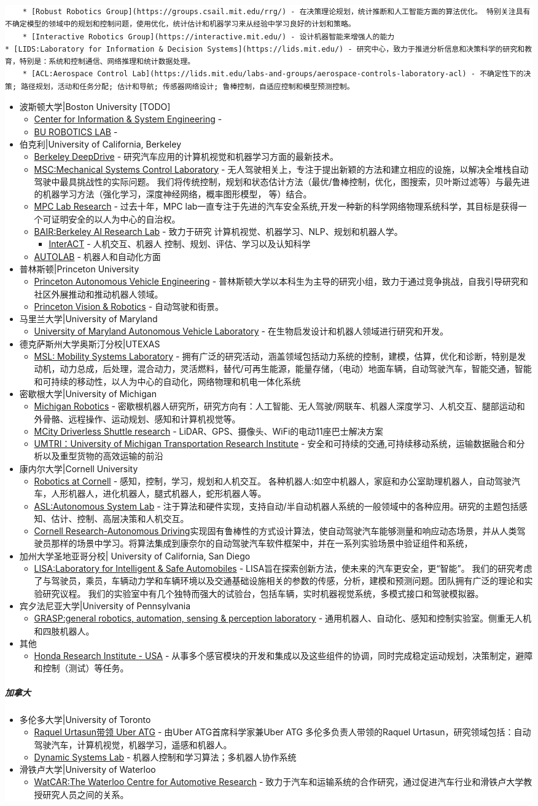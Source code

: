         * [Robust Robotics Group](https://groups.csail.mit.edu/rrg/) - 在决策理论规划，统计推断和人工智能方面的算法优化。 特别关注具有不确定模型的领域中的规划和控制问题，使用优化，统计估计和机器学习来从经验中学习良好的计划和策略。
        * [Interactive Robotics Group](https://interactive.mit.edu/) - 设计机器智能来增强人的能力
    * [LIDS:Laboratory for Information & Decision Systems](https://lids.mit.edu/) - 研究中心，致力于推进分析信息和决策科学的研究和教育，特别是：系统和控制通信、网络推理和统计数据处理。
        * [ACL:Aerospace Control Lab](https://lids.mit.edu/labs-and-groups/aerospace-controls-laboratory-acl) - 不确定性下的决策; 路径规划，活动和任务分配; 估计和导航; 传感器网络设计; 鲁棒控制，自适应控制和模型预测控制。
* 波斯顿大学|Boston University [TODO]
    * [Center for Information & System Engineering](https://www.bu.edu/systems/) - 
    * [BU ROBOTICS LAB](http://sites.bu.edu/robotics/) -
* 伯克利|University of California, Berkeley
    * [Berkeley DeepDrive](http://bdd.berkeley.edu/)  - 研究汽车应用的计算机视觉和机器学习方面的最新技术。
    * [MSC:Mechanical Systems Control Laboratory](https://msc.berkeley.edu/) - 无人驾驶相关上，专注于提出新颖的方法和建立相应的设施，以解决全堆栈自动驾驶中最具挑战性的实际问题。 我们将传统控制，规划和状态估计方法（最优/鲁棒控制，优化，图搜索，贝叶斯过滤等）与最先进的机器学习方法（强化学习，深度神经网络，概率图形模型， 等）结合。
    * [MPC Lab Research](https://automatedcars.space/)  - 过去十年，MPC lab一直专注于先进的汽车安全系统,开发一种新的科学网络物理系统科学，其目标是获得一个可证明安全的以人为中心的自治权。
    * [BAIR:Berkeley AI Research Lab](https://bair.berkeley.edu/) - 致力于研究 计算机视觉、机器学习、NLP、规划和机器人学。
        * [InterACT](http://interact.berkeley.edu/) - 人机交互、机器人 控制、规划、评估、学习以及认知科学
    * [AUTOLAB](http://autolab.berkeley.edu/) - 机器人和自动化方面   
* 普林斯顿|Princeton University
    * [Princeton Autonomous Vehicle Engineering](http://pave.princeton.edu/) - 普林斯顿大学以本科生为主导的研究小组，致力于通过竞争挑战，自我引导研究和社区外展推动和推动机器人领域。
    * [Princeton Vision & Robotics](http://vision.princeton.edu/research.html)  - 自动驾驶和街景。
* 马里兰大学|University of Maryland
    * [University of Maryland Autonomous Vehicle Laboratory](http://www.avl.umd.edu/)  - 在生物启发设计和机器人领域进行研究和开发。
* 德克萨斯州大学奥斯汀分校|UTEXAS
    * [MSL: Mobility Systems Laboratory](https://sites.utexas.edu/msl/) - 拥有广泛的研究活动，涵盖领域包括动力系统的控制，建模，估算，优化和诊断，特别是发动机，动力总成，后处理，混合动力，灵活燃料，替代/可再生能源，能量存储，（电动）地面车辆，自动驾驶汽车，智能交通，智能和可持续的移动性，以人为中心的自动化，网络物理和机电一体化系统
* 密歇根大学|University of Michigan
    * [Michigan Robotics](https://robotics.umich.edu/) - 密歇根机器人研究所，研究方向有：人工智能、无人驾驶/网联车、机器人深度学习、人机交互、腿部运动和外骨骼、远程操作、运动规划、感知和计算机视觉等。
    * [MCity Driverless Shuttle research](https://mcity.umich.edu/shuttle/)  - LiDAR、GPS、摄像头、WiFi的电动11座巴士解决方案
    * [UMTRI：University of Michigan Transportation Research Institute](http://www.umtri.umich.edu/) - 安全和可持续的交通,可持续移动系统，运输数据融合和分析以及重型货物的高效运输的前沿
* 康内尔大学|Cornell University
    * [Robotics at Cornell](https://www.engineering.cornell.edu/robotics) - 感知，控制，学习，规划和人机交互。 各种机器人:如空中机器人，家庭和办公室助理机器人，自动驾驶汽车，人形机器人，进化机器人，腿式机器人，蛇形机器人等。
    * [ASL:Autonomous System Lab](http://cornell-asl.org/main/index.html) - 注于算法和硬件实现，支持自动/半自动机器人系统的一般领域中的各种应用。研究的主题包括感知、估计、控制、高层决策和人机交互。
    * [Cornell Research-Autonomous Driving](https://research.cornell.edu/research/autonomous-driving)实现固有鲁棒性的方式设计算法，使自动驾驶汽车能够测量和响应动态场景，并从人类驾驶员那样的场景中学习。将算法集成到康奈尔的自动驾驶汽车软件框架中，并在一系列实验场景中验证组件和系统，
* 加州大学圣地亚哥分校| University of California, San Diego
    * [LISA:Laboratory for Intelligent & Safe Automobiles](http://cvrr.ucsd.edu/) - LISA旨在探索创新方法，使未来的汽车更安全，更“智能”。 我们的研究考虑了与驾驶员，乘员，车辆动力学和车辆环境以及交通基础设施相关的参数的传感，分析，建模和预测问题。团队拥有广泛的理论和实验研究议程。 我们的实验室中有几个独特而强大的试验台，包括车辆，实时机器视觉系统，多模式接口和驾驶模拟器。
* 宾夕法尼亚大学|University of Pennsylvania
    * [GRASP:general robotics, automation, sensing & perception laboratory](https://www.grasp.upenn.edu/) - 通用机器人、自动化、感知和控制实验室。侧重无人机和四肢机器人。
* 其他
    * [Honda Research Institute - USA](http://usa.honda-ri.com/Pages/Research%20Area/Detail.aspx?listId=2) - 从事多个感官模块的开发和集成以及这些组件的协调，同时完成稳定运动规划，决策制定，避障和控制（测试）等任务。
##### 加拿大  
* 多伦多大学|University of Toronto
    * [Raquel Urtasun带领 Uber ATG](http://www.cs.utoronto.ca/~urtasun/) - 由Uber ATG首席科学家兼Uber ATG 多伦多负责人带领的Raquel Urtasun，研究领域包括：自动驾驶汽车，计算机视觉，机器学习，遥感和机器人。
    * [Dynamic Systems Lab](http://www.dynsyslab.org/vision-news/) - 机器人控制和学习算法；多机器人协作系统
* 滑铁卢大学|University of Waterloo
    * [WatCAR:The Waterloo Centre for Automotive Research](https://uwaterloo.ca/centre-automotive-research/) - 致力于汽车和运输系统的合作研究，通过促进汽车行业和滑铁卢大学教授研究人员之间的关系。
